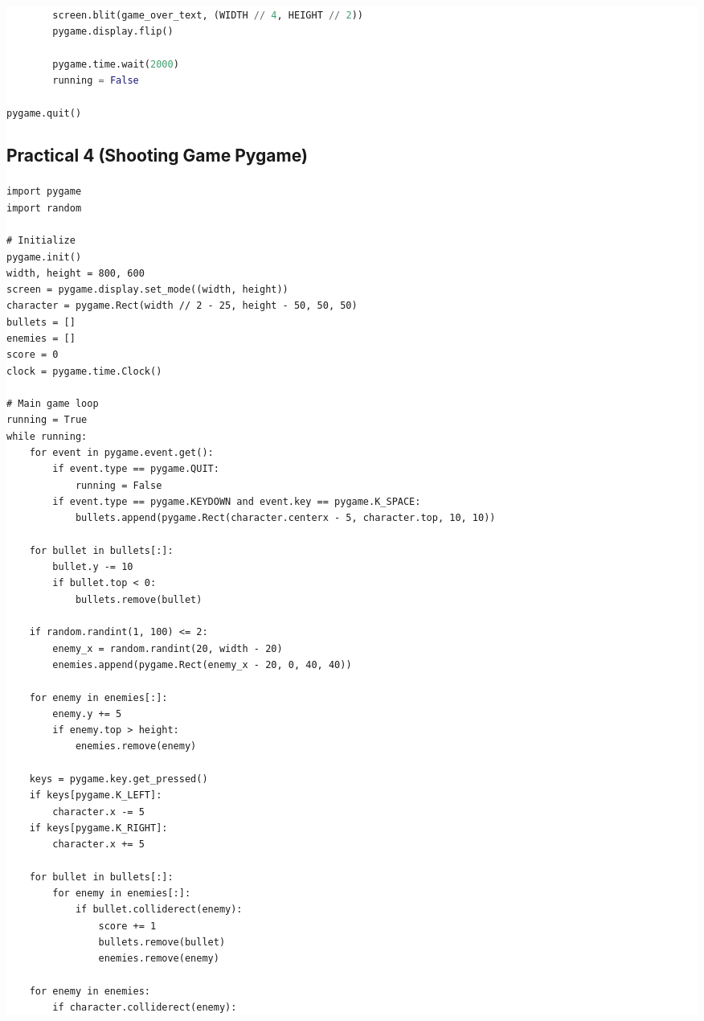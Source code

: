 ```python
        screen.blit(game_over_text, (WIDTH // 4, HEIGHT // 2))
        pygame.display.flip()

        pygame.time.wait(2000)
        running = False

pygame.quit()
```

## Practical 4 (Shooting Game Pygame)

```
import pygame
import random

# Initialize
pygame.init()
width, height = 800, 600
screen = pygame.display.set_mode((width, height))
character = pygame.Rect(width // 2 - 25, height - 50, 50, 50)
bullets = []
enemies = []
score = 0
clock = pygame.time.Clock()

# Main game loop
running = True
while running:
    for event in pygame.event.get():
        if event.type == pygame.QUIT:
            running = False
        if event.type == pygame.KEYDOWN and event.key == pygame.K_SPACE:
            bullets.append(pygame.Rect(character.centerx - 5, character.top, 10, 10))

    for bullet in bullets[:]:
        bullet.y -= 10
        if bullet.top < 0:
            bullets.remove(bullet)

    if random.randint(1, 100) <= 2:
        enemy_x = random.randint(20, width - 20)
        enemies.append(pygame.Rect(enemy_x - 20, 0, 40, 40))

    for enemy in enemies[:]:
        enemy.y += 5
        if enemy.top > height:
            enemies.remove(enemy)

    keys = pygame.key.get_pressed()
    if keys[pygame.K_LEFT]:
        character.x -= 5
    if keys[pygame.K_RIGHT]:
        character.x += 5

    for bullet in bullets[:]:
        for enemy in enemies[:]:
            if bullet.colliderect(enemy):
                score += 1
                bullets.remove(bullet)
                enemies.remove(enemy)

    for enemy in enemies:
        if character.colliderect(enemy):
```